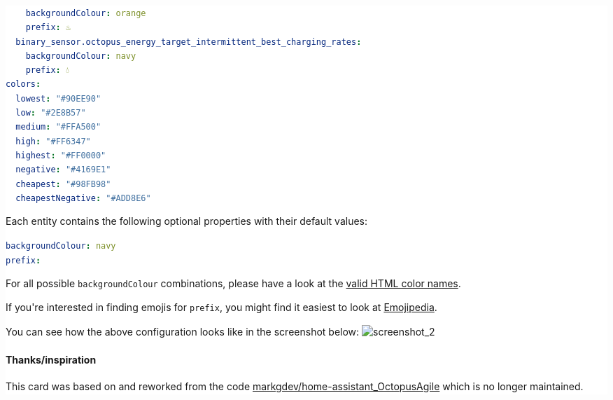 ```yaml
    backgroundColour: orange
    prefix: ♨️
  binary_sensor.octopus_energy_target_intermittent_best_charging_rates:
    backgroundColour: navy
    prefix: 💧
colors:
  lowest: "#90EE90"
  low: "#2E8B57"
  medium: "#FFA500"
  high: "#FF6347"
  highest: "#FF0000"
  negative: "#4169E1"
  cheapest: "#98FB98"
  cheapestNegative: "#ADD8E6"
```

Each entity contains the following optional properties with their default values:

```yaml
backgroundColour: navy
prefix:
```

For all possible `backgroundColour` combinations, please have a look at the [valid HTML color names](https://www.w3schools.com/colors/colors_names.asp).

If you're interested in finding emojis for `prefix`, you might find it easiest to look at [Emojipedia](https://emojipedia.org/).

You can see how the above configuration looks like in the screenshot below:
![screenshot_2](assets/screenshot_2.png)

#### Thanks/inspiration

This card was based on and reworked from the code [markgdev/home-assistant_OctopusAgile](https://github.com/markgdev/home-assistant_OctopusAgile/tree/master/custom_cards) which is no longer maintained.
